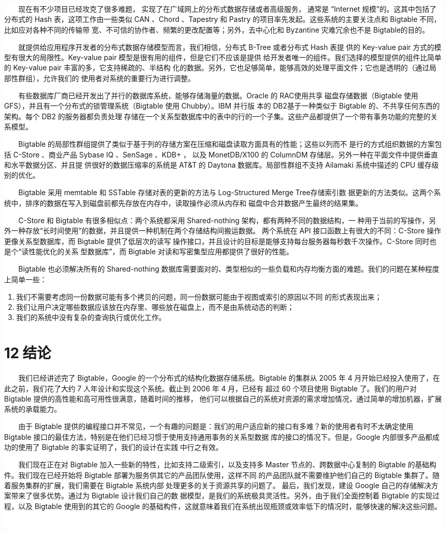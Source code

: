 　　现在有不少项目已经攻克了很多难题， 实现了在广域网上的分布式数据存储或者高级服务， 通常是 “Internet 规模”的。这其中包括了分布式的 Hash 表，这项工作由一些类似 CAN 、Chord 、Tapestry 和 Pastry 的项目率先发起。这些系统的主要关注点和 Bigtable 不同，比如应对各种不同的传输带 宽、不可信的协作者、频繁的更改配置等；另外，去中心化和 Byzantine 灾难冗余也不是 Bigtable的目的。

　　就提供给应用程序开发者的分布式数据存储模型而言，我们相信，分布式 B-Tree 或者分布式 Hash 表提 供的 Key-value pair 方式的模型有很大的局限性。Key-value pair 模型是很有用的组件，但是它们不应该是提供 给开发者唯一的组件。我们选择的模型提供的组件比简单的 Key-value pair 丰富的多，它支持稀疏的、半结构 化的数据。另外，它也足够简单，能够高效的处理平面文件；它也是透明的（通过局部性群组），允许我们的 使用者对系统的重要行为进行调整。

　　有些数据库厂商已经开发出了并行的数据库系统，能够存储海量的数据。Oracle 的 RAC使用共享 磁盘存储数据（Bigtable 使用 GFS），并且有一个分布式的锁管理系统（Bigtable 使用 Chubby）。IBM 并行版 本的 DB2基于一种类似于 Bigtable 的、不共享任何东西的架构。每个 DB2 的服务器都负责处理 存储在一个关系型数据库中的表中的行的一个子集。这些产品都提供了一个带有事务功能的完整的关系模型。

　　Bigtable 的局部性群组提供了类似于基于列的存储方案在压缩和磁盘读取方面具有的性能；这些以列而不 是行的方式组织数据的方案包括 C-Store 、商业产品 Sybase IQ 、SenSage 、KDB+ ， 以及 MonetDB/X100 的 ColumnDM 存储层。另外一种在平面文件中提供垂直和水平数据分区、并且提 供很好的数据压缩率的系统是 AT&T 的 Daytona 数据库。局部性群组不支持 Ailamaki 系统中描述的 CPU 缓存级别的优化。

　　Bigtable 采用 memtable 和 SSTable 存储对表的更新的方法与 Log-Structured Merge Tree存储索引数 据更新的方法类似。这两个系统中，排序的数据在写入到磁盘前都先存放在内存中，读取操作必须从内存和 磁盘中合并数据产生最终的结果集。

　　C-Store 和 Bigtable 有很多相似点：两个系统都采用 Shared-nothing 架构，都有两种不同的数据结构，一 种用于当前的写操作，另外一种存放“长时间使用”的数据，并且提供一种机制在两个存储结构间搬运数据。 两个系统在 API 接口函数上有很大的不同：C-Store 操作更像关系型数据库，而 Bigtable 提供了低层次的读写 操作接口，并且设计的目标是能够支持每台服务器每秒数千次操作。C-Store 同时也是个“读性能优化的关系 型数据库”，而 Bigtable 对读和写密集型应用都提供了很好的性能。

　　Bigtable 也必须解决所有的 Shared-nothing 数据库需要面对的、类型相似的一些负载和内存均衡方面的难题。我们的问题在某种程度上简单一些：

1. 我们不需要考虑同一份数据可能有多个拷贝的问题，同一份数据可能由于视图或索引的原因以不同 的形式表现出来；
2. 我们让用户决定哪些数据应该放在内存里、哪些放在磁盘上，而不是由系统动态的判断；
3. 我们的系统中没有复杂的查询执行或优化工作。

# 12 结论

　　我们已经讲述完了 Bigtable，Google 的一个分布式的结构化数据存储系统。Bigtable 的集群从 2005 年 4 月开始已经投入使用了，在此之前，我们花了大约 7 人年设计和实现这个系统。截止到 2006 年 4 月，已经有 超过 60 个项目使用 Bigtable 了。我们的用户对 Bigtable 提供的高性能和高可用性很满意，随着时间的推移， 他们可以根据自己的系统对资源的需求增加情况，通过简单的增加机器，扩展系统的承载能力。

　　由于 Bigtable 提供的编程接口并不常见，一个有趣的问题是：我们的用户适应新的接口有多难？新的使用者有时不太确定使用 Bigtable 接口的最佳方法，特别是在他们已经习惯于使用支持通用事务的关系型数据 库的接口的情况下。但是，Google 内部很多产品都成功的使用了 Bigtable 的事实证明了，我们的设计在实践 中行之有效。

　　我们现在正在对 Bigtable 加入一些新的特性，比如支持二级索引，以及支持多 Master 节点的、跨数据中心复制的 Bigtable 的基础构件。我们现在已经开始将 Bigtable 部署为服务供其它的产品团队使用，这样不同 的产品团队就不需要维护他们自己的 Bigtable 集群了。随着服务集群的扩展，我们需要在 Bigtable 系统内部 处理更多的关于资源共享的问题了。 最后，我们发现，建设 Google 自己的存储解决方案带来了很多优势。通过为 Bigtable 设计我们自己的数 据模型，是我们的系统极具灵活性。另外，由于我们全面控制着 Bigtable 的实现过程，以及 Bigtable 使用到的其它的 Google 的基础构件，这就意味着我们在系统出现瓶颈或效率低下的情况时，能够快速的解决这些问题。

　　
